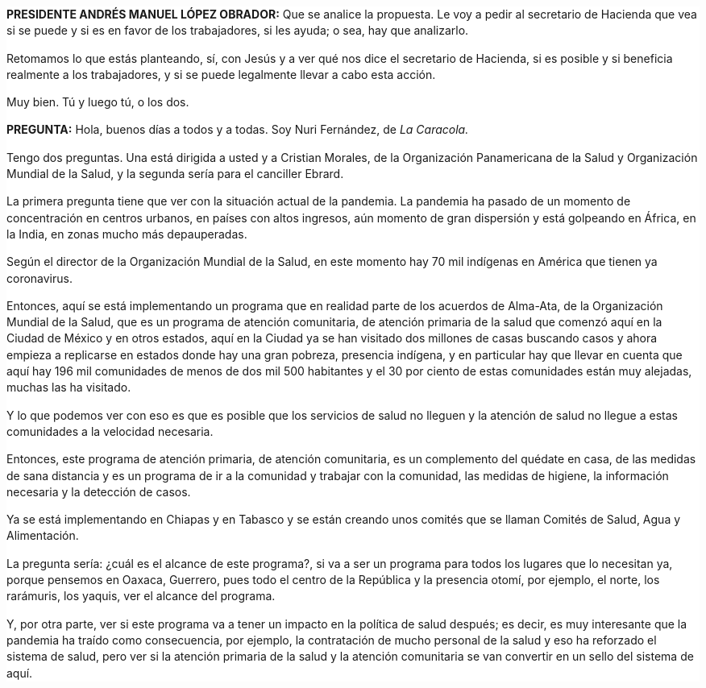 **PRESIDENTE ANDRÉS MANUEL LÓPEZ OBRADOR:** Que se analice la propuesta. Le
voy a pedir al secretario de Hacienda que vea si se puede y si es en favor de
los trabajadores, si les ayuda; o sea, hay que analizarlo.

Retomamos lo que estás planteando, sí, con Jesús y a ver qué nos dice el
secretario de Hacienda, si es posible y si beneficia realmente a los
trabajadores, y si se puede legalmente llevar a cabo esta acción.

Muy bien. Tú y luego tú, o los dos.

**PREGUNTA:** Hola, buenos días a todos y a todas. Soy Nuri Fernández, de _La
Caracola._

Tengo dos preguntas. Una está dirigida a usted y a Cristian Morales, de la
Organización Panamericana de la Salud y Organización Mundial de la Salud, y la
segunda sería para el canciller Ebrard.

La primera pregunta tiene que ver con la situación actual de la pandemia. La
pandemia ha pasado de un momento de concentración en centros urbanos, en
países con altos ingresos, aún momento de gran dispersión y está golpeando en
África, en la India, en zonas mucho más depauperadas.

Según el director de la Organización Mundial de la Salud, en este momento hay
70 mil indígenas en América que tienen ya coronavirus.

Entonces, aquí se está implementando un programa que en realidad parte de los
acuerdos de Alma-Ata, de la Organización Mundial de la Salud, que es un
programa de atención comunitaria, de atención primaria de la salud que comenzó
aquí en la Ciudad de México y en otros estados, aquí en la Ciudad ya se han
visitado dos millones de casas buscando casos y ahora empieza a replicarse en
estados donde hay una gran pobreza, presencia indígena, y en particular hay
que llevar en cuenta que aquí hay 196 mil comunidades de menos de dos mil 500
habitantes y el 30 por ciento de estas comunidades están muy alejadas, muchas
las ha visitado.

Y lo que podemos ver con eso es que es posible que los servicios de salud no
lleguen y la atención de salud no llegue a estas comunidades a la velocidad
necesaria.

Entonces, este programa de atención primaria, de atención comunitaria, es un
complemento del quédate en casa, de las medidas de sana distancia y es un
programa de ir a la comunidad y trabajar con la comunidad, las medidas de
higiene, la información necesaria y la detección de casos.

Ya se está implementando en Chiapas y en Tabasco y se están creando unos
comités que se llaman Comités de Salud, Agua y Alimentación.

La pregunta sería: ¿cuál es el alcance de este programa?, si va a ser un
programa para todos los lugares que lo necesitan ya, porque pensemos en
Oaxaca, Guerrero, pues todo el centro de la República y la presencia otomí,
por ejemplo, el norte, los rarámuris, los yaquis, ver el alcance del programa.

Y, por otra parte, ver si este programa va a tener un impacto en la política
de salud después; es decir, es muy interesante que la pandemia ha traído como
consecuencia, por ejemplo, la contratación de mucho personal de la salud y eso
ha reforzado el sistema de salud, pero ver si la atención primaria de la salud
y la atención comunitaria se van convertir en un sello del sistema de aquí.
